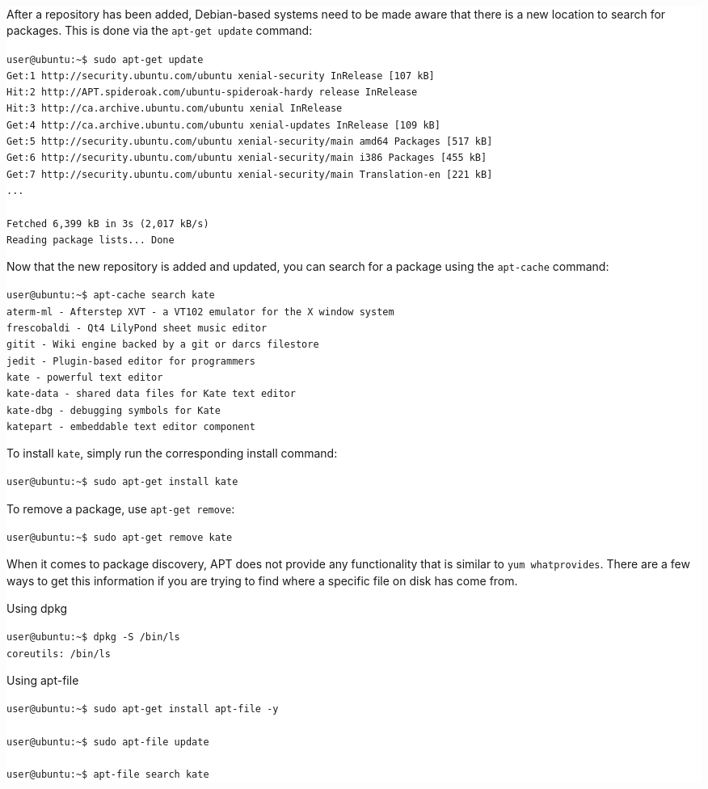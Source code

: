 After a repository has been added, Debian-based systems need to be made aware that there is a new location to search for packages. This is done via the `apt-get update` command:
```
user@ubuntu:~$ sudo apt-get update
Get:1 http://security.ubuntu.com/ubuntu xenial-security InRelease [107 kB]
Hit:2 http://APT.spideroak.com/ubuntu-spideroak-hardy release InRelease
Hit:3 http://ca.archive.ubuntu.com/ubuntu xenial InRelease
Get:4 http://ca.archive.ubuntu.com/ubuntu xenial-updates InRelease [109 kB]              
Get:5 http://security.ubuntu.com/ubuntu xenial-security/main amd64 Packages [517 kB]
Get:6 http://security.ubuntu.com/ubuntu xenial-security/main i386 Packages [455 kB]      
Get:7 http://security.ubuntu.com/ubuntu xenial-security/main Translation-en [221 kB]    
...

Fetched 6,399 kB in 3s (2,017 kB/s)                                          
Reading package lists... Done
```

Now that the new repository is added and updated, you can search for a package using the `apt-cache` command:
```
user@ubuntu:~$ apt-cache search kate
aterm-ml - Afterstep XVT - a VT102 emulator for the X window system
frescobaldi - Qt4 LilyPond sheet music editor
gitit - Wiki engine backed by a git or darcs filestore
jedit - Plugin-based editor for programmers
kate - powerful text editor
kate-data - shared data files for Kate text editor
kate-dbg - debugging symbols for Kate
katepart - embeddable text editor component
```

To install `kate`, simply run the corresponding install command:
```
user@ubuntu:~$ sudo apt-get install kate

```

To remove a package, use `apt-get remove`:
```
user@ubuntu:~$ sudo apt-get remove kate

```

When it comes to package discovery, APT does not provide any functionality that is similar to `yum whatprovides`. There are a few ways to get this information if you are trying to find where a specific file on disk has come from.

Using dpkg
```
user@ubuntu:~$ dpkg -S /bin/ls
coreutils: /bin/ls
```

Using apt-file
```
user@ubuntu:~$ sudo apt-get install apt-file -y

user@ubuntu:~$ sudo apt-file update

user@ubuntu:~$ apt-file search kate
```
